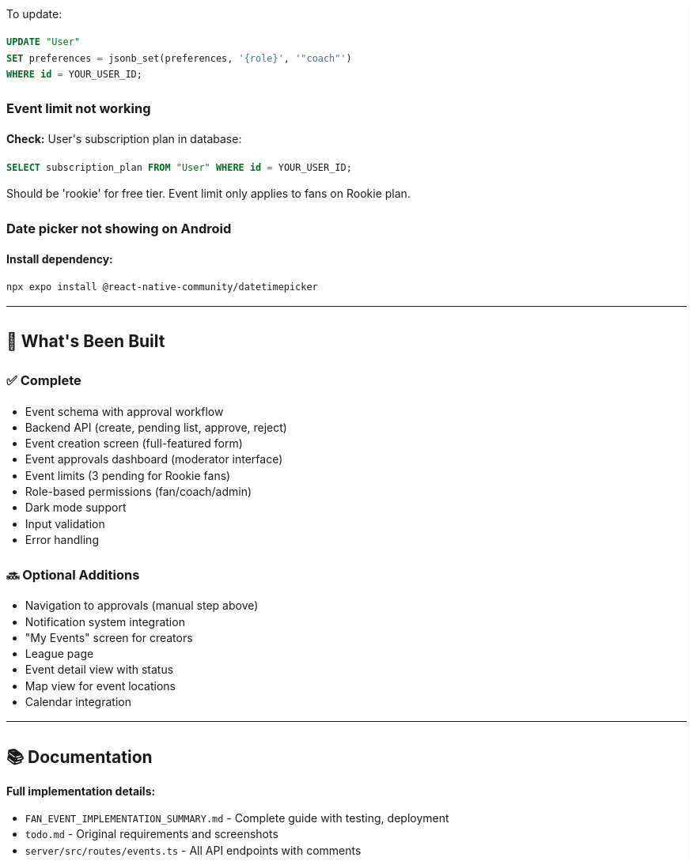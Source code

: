 To update:
```sql
UPDATE "User" 
SET preferences = jsonb_set(preferences, '{role}', '"coach"') 
WHERE id = YOUR_USER_ID;
```

### Event limit not working
**Check:** User's subscription plan in database:
```sql
SELECT subscription_plan FROM "User" WHERE id = YOUR_USER_ID;
```
Should be 'rookie' for free tier. Event limit only applies to fans on Rookie plan.

### Date picker not showing on Android
**Install dependency:**
```bash
npx expo install @react-native-community/datetimepicker
```

---

## 🎯 What's Been Built

### ✅ Complete
- Event schema with approval workflow
- Backend API (create, pending list, approve, reject)
- Event creation screen (full-featured form)
- Event approvals dashboard (moderator interface)
- Event limits (3 pending for Rookie fans)
- Role-based permissions (fan/coach/admin)
- Dark mode support
- Input validation
- Error handling

### 🔜 Optional Additions
- Navigation to approvals (manual step above)
- Notification system integration
- "My Events" screen for creators
- League page
- Event detail view with status
- Map view for event locations
- Calendar integration

---

## 📚 Documentation

**Full implementation details:**
- `FAN_EVENT_IMPLEMENTATION_SUMMARY.md` - Complete guide with testing, deployment
- `todo.md` - Original requirements and screenshots
- `server/src/routes/events.ts` - All API endpoints with comments

